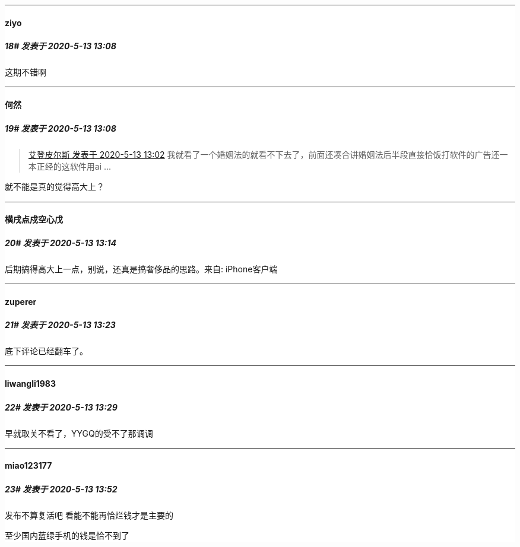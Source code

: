 
-----

####  ziyo  
##### 18#       发表于 2020-5-13 13:08


这期不错啊


-----

####  何然  
##### 19#       发表于 2020-5-13 13:08


<blockquote><a href="httphttps://bbs.saraba1st.com/2b/forum.php?mod=redirect&amp;goto=findpost&amp;pid=47402856&amp;ptid=1934680" target="_blank">艾登皮尔斯 发表于 2020-5-13 13:02</a>
我就看了一个婚姻法的就看不下去了，前面还凑合讲婚姻法后半段直接恰饭打软件的广告还一本正经的这软件用ai ...</blockquote>
就不能是真的觉得高大上？


-----

####  横戌点戍空心戊  
##### 20#       发表于 2020-5-13 13:14


后期搞得高大上一点，别说，还真是搞奢侈品的思路。来自: iPhone客户端


-----

####  zuperer  
##### 21#       发表于 2020-5-13 13:23


底下评论已经翻车了。


-----

####  liwangli1983  
##### 22#       发表于 2020-5-13 13:29


早就取关不看了，YYGQ的受不了那调调


-----

####  miao123177  
##### 23#       发表于 2020-5-13 13:52


发布不算复活吧 看能不能再恰烂钱才是主要的 

至少国内蓝绿手机的钱是恰不到了

